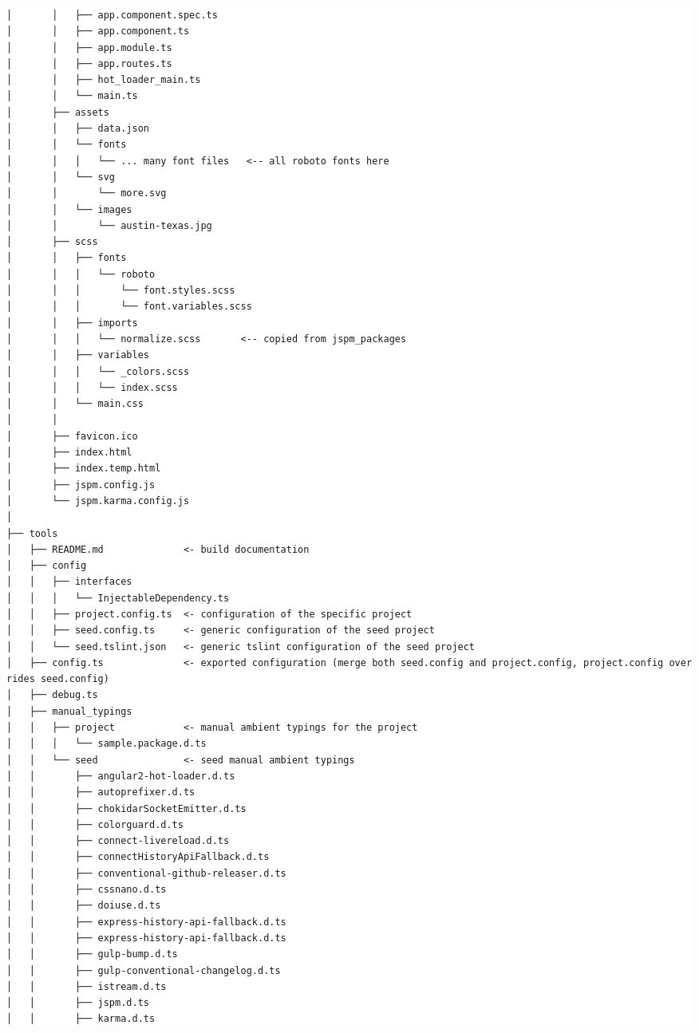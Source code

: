```
│       │   ├── app.component.spec.ts
│       │   ├── app.component.ts
│       │   ├── app.module.ts
│       │   ├── app.routes.ts
│       │   ├── hot_loader_main.ts
│       │   └── main.ts
│       ├── assets
│       │   ├── data.json
│       │   └── fonts 
│       │   │   └── ... many font files   <-- all roboto fonts here
│       │   └── svg
│       │       └── more.svg
│       │   └── images
│       │       └── austin-texas.jpg
│       ├── scss
│       │   ├── fonts 
│       │   │   └── roboto 
│       │   │       └── font.styles.scss 
│       │   │       └── font.variables.scss
│       │   ├── imports 
│       │   │   └── normalize.scss       <-- copied from jspm_packages
│       │   ├── variables 
│       │   │   └── _colors.scss 
│       │   │   └── index.scss 
│       │   └── main.css
│       │
│       ├── favicon.ico
│       ├── index.html
│       ├── index.temp.html
│       ├── jspm.config.js
│       └── jspm.karma.config.js
│
├── tools
│   ├── README.md              <- build documentation
│   ├── config
│   │   ├── interfaces
│   │   │   └── InjectableDependency.ts
│   │   ├── project.config.ts  <- configuration of the specific project
│   │   ├── seed.config.ts     <- generic configuration of the seed project
│   │   └── seed.tslint.json   <- generic tslint configuration of the seed project
│   ├── config.ts              <- exported configuration (merge both seed.config and project.config, project.config overrides seed.config)
│   ├── debug.ts
│   ├── manual_typings
│   │   ├── project            <- manual ambient typings for the project
│   │   │   └── sample.package.d.ts
│   │   └── seed               <- seed manual ambient typings
│   │       ├── angular2-hot-loader.d.ts
│   │       ├── autoprefixer.d.ts
│   │       ├── chokidarSocketEmitter.d.ts
│   │       ├── colorguard.d.ts
│   │       ├── connect-livereload.d.ts
│   │       ├── connectHistoryApiFallback.d.ts
│   │       ├── conventional-github-releaser.d.ts
│   │       ├── cssnano.d.ts
│   │       ├── doiuse.d.ts
│   │       ├── express-history-api-fallback.d.ts
│   │       ├── express-history-api-fallback.d.ts
│   │       ├── gulp-bump.d.ts
│   │       ├── gulp-conventional-changelog.d.ts
│   │       ├── istream.d.ts
│   │       ├── jspm.d.ts
│   │       ├── karma.d.ts
```